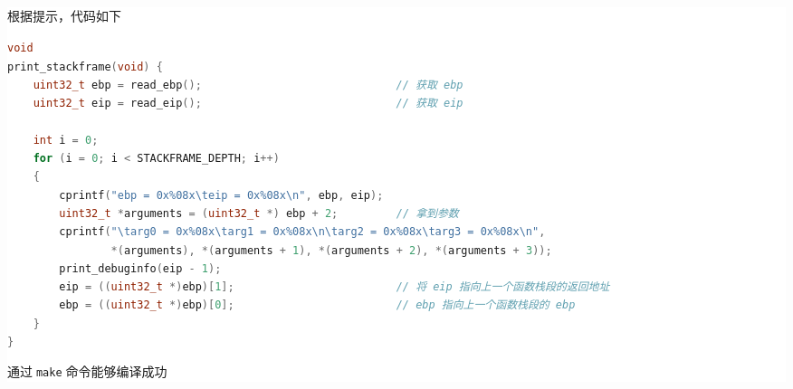 根据提示，代码如下

```cpp
void
print_stackframe(void) {
    uint32_t ebp = read_ebp();                              // 获取 ebp
    uint32_t eip = read_eip();                              // 获取 eip

    int i = 0;
    for (i = 0; i < STACKFRAME_DEPTH; i++) 
    {
        cprintf("ebp = 0x%08x\teip = 0x%08x\n", ebp, eip);
        uint32_t *arguments = (uint32_t *) ebp + 2;         // 拿到参数
        cprintf("\targ0 = 0x%08x\targ1 = 0x%08x\n\targ2 = 0x%08x\targ3 = 0x%08x\n", 
                *(arguments), *(arguments + 1), *(arguments + 2), *(arguments + 3));
        print_debuginfo(eip - 1);
        eip = ((uint32_t *)ebp)[1];                         // 将 eip 指向上一个函数栈段的返回地址
        ebp = ((uint32_t *)ebp)[0];                         // ebp 指向上一个函数栈段的 ebp
    }
}
```

通过 `make` 命令能够编译成功

